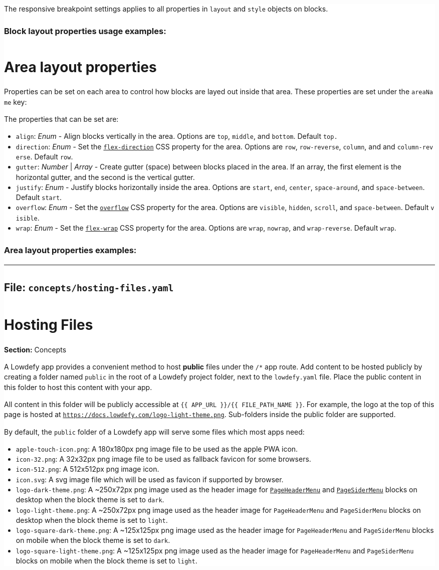 The responsive breakpoint settings applies to all properties in `layout` and `style` objects on blocks.

### Block layout properties usage examples:


# Area layout properties

Properties can be set on each area to control how blocks are layed out inside that area. These properties are set under the `areaName` key:

The properties that can be set are:
  - `align`: _Enum_ - Align blocks vertically in the area. Options are `top`, `middle`, and `bottom`. Default `top.`
  - `direction`: _Enum_ - Set the [`flex-direction`](https://developer.mozilla.org/en-US/docs/Web/CSS/flex-direction) CSS property for the area. Options are `row`, `row-reverse`, `column`, and and `column-reverse`. Default `row`.
  - `gutter`: _Number_ | _Array_  - Create gutter (space) between blocks placed in the area. If an array, the first element is the horizontal gutter, and the second is the vertical gutter.
  - `justify`: _Enum_ - Justify blocks horizontally inside the area. Options are `start`, `end`, `center`, `space-around`, and `space-between`. Default `start`.
  - `overflow`: _Enum_ - Set the [`overflow`](https://developer.mozilla.org/en-US/docs/Web/CSS/overflow) CSS property for the area. Options are `visible`, `hidden`, `scroll`, and `space-between`. Default `visible`.
  - `wrap`: _Enum_ - Set the [`flex-wrap`](https://developer.mozilla.org/en-US/docs/Web/CSS/flex-wrap) CSS property for the area. Options are `wrap`, `nowrap`, and `wrap-reverse`. Default `wrap`.

### Area layout properties examples:



---

## File: `concepts/hosting-files.yaml`

# Hosting Files

**Section:** Concepts

A Lowdefy app provides a convenient method to host __public__ files under the `/*` app route. Add content to be hosted publicly by creating a folder named `public` in the root of a Lowdefy project folder, next to the `lowdefy.yaml` file. Place the public content in this folder to host this content with your app.

All content in this folder will be publicly accessible at `{{ APP_URL }}/{{ FILE_PATH_NAME }}`. For example, the logo at the top of this page is hosted at [`https://docs.lowdefy.com/logo-light-theme.png`](http://docs.lowdefy.com/logo-light-theme.png). Sub-folders inside the public folder are supported.

By default, the `public` folder of a Lowdefy app will serve some files which most apps need:
- `apple-touch-icon.png`: A 180x180px png image file to be used as the apple PWA icon.
- `icon-32.png`: A 32x32px png image file to be used as fallback favicon for some browsers.
- `icon-512.png`: A 512x512px png image icon.
- `icon.svg`: A svg image file which will be used as favicon if supported by browser.
- `logo-dark-theme.png`: A ~250x72px png image used as the header image for [`PageHeaderMenu`](/PageHeaderMenu) and [`PageSiderMenu`](/PageSiderMenu) blocks on desktop when the block theme is set to `dark`.
- `logo-light-theme.png`: A ~250x72px png image used as the header image for `PageHeaderMenu` and `PageSiderMenu` blocks on desktop when the block theme is set to `light`.
- `logo-square-dark-theme.png`: A ~125x125px png image used as the header image for `PageHeaderMenu` and `PageSiderMenu` blocks on mobile when the block theme is set to `dark`.
- `logo-square-light-theme.png`: A ~125x125px png image used as the header image for `PageHeaderMenu` and `PageSiderMenu` blocks on mobile when the block theme is set to `light`.